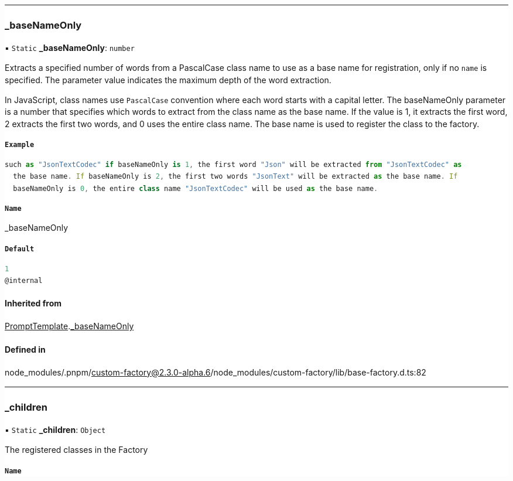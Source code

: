 ___

### \_baseNameOnly

▪ `Static` **\_baseNameOnly**: `number`

Extracts a specified number of words from a PascalCase class name to use as a base name for registration,
only if no `name` is specified. The parameter value indicates the maximum depth of the word extraction.

In JavaScript, class names use `PascalCase` convention where each word starts with a capital letter.
The baseNameOnly parameter is a number that specifies which words to extract from the class name as the base name.
If the value is 1, it extracts the first word, 2 extracts the first two words, and 0 uses the entire class name.
The base name is used to register the class to the factory.

**`Example`**

```ts
such as "JsonTextCodec" if baseNameOnly is 1, the first word "Json" will be extracted from "JsonTextCodec" as
  the base name. If baseNameOnly is 2, the first two words "JsonText" will be extracted as the base name. If
  baseNameOnly is 0, the entire class name "JsonTextCodec" will be used as the base name.
```

**`Name`**

_baseNameOnly

**`Default`**

```ts
1
@internal
```

#### Inherited from

[PromptTemplate](PromptTemplate.md).[_baseNameOnly](PromptTemplate.md#_basenameonly)

#### Defined in

node_modules/.pnpm/custom-factory@2.3.0-alpha.6/node_modules/custom-factory/lib/base-factory.d.ts:82

___

### \_children

▪ `Static` **\_children**: `Object`

The registered classes in the Factory

**`Name`**
